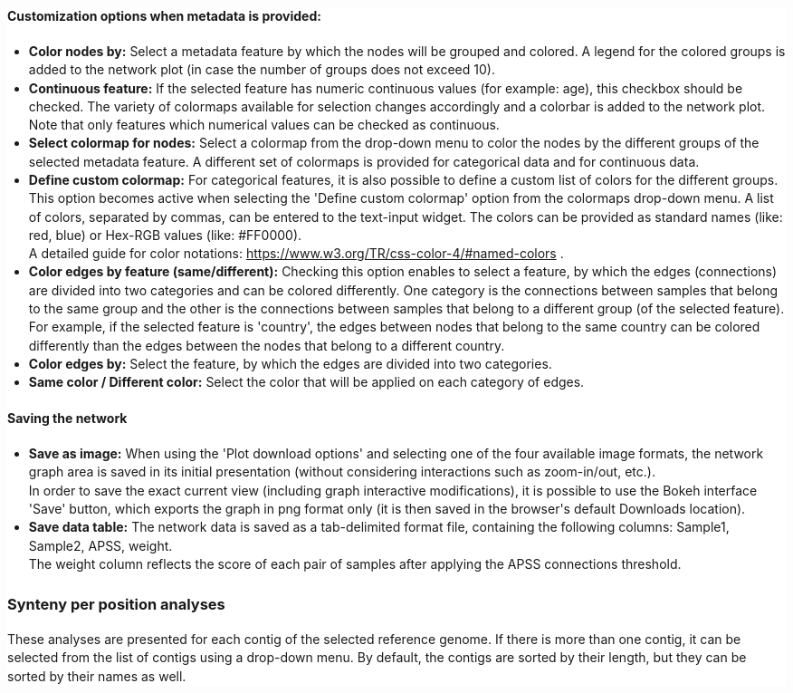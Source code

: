 #### Customization options when metadata is provided:

- **Color nodes by:** Select a metadata feature by which the nodes will be grouped and colored. 
A legend for the colored groups is added to the network plot (in case the number of groups does not exceed 10).
- **Continuous feature:** If the selected feature has numeric continuous values (for example: age), this checkbox should be checked.
The variety of colormaps available for selection changes accordingly and a colorbar is added to the network plot.  
Note that only features which numerical values can be checked as continuous.
- **Select colormap for nodes:** Select a colormap from the drop-down menu to color the nodes by the different groups of the selected metadata feature.
A different set of colormaps is provided for categorical data and for continuous data.
- **Define custom colormap:** For categorical features, it is also possible to define a custom list of colors for the different groups.
This option becomes active when selecting the 'Define custom colormap' option from the colormaps drop-down menu.
A list of colors, separated by commas, can be entered to the text-input widget. 
The colors can be provided as standard names (like: red, blue) or Hex-RGB values (like: #FF0000).  
A detailed guide for color notations: https://www.w3.org/TR/css-color-4/#named-colors .
- **Color edges by feature (same/different):** Checking this option enables to select a feature, by which the edges (connections) 
 are divided into two categories and can be colored differently. 
One category is the connections between samples that belong to the same group and the other is the connections between samples that belong to a different group (of the selected feature).
For example, if the selected feature is 'country', the edges between nodes that belong to the same country can be colored differently 
than the edges between the nodes that belong to a different country.
- **Color edges by:** Select the feature, by which the edges are divided into two categories.
- **Same color / Different color:** Select the color that will be applied on each category of edges.

#### Saving the network

- **Save as image:** When using the 'Plot download options' and selecting one of the four available image formats, 
the network graph area is saved in its initial presentation (without considering interactions such as zoom-in/out, etc.).  
In order to save the exact current view (including graph interactive modifications), it is possible to use the Bokeh interface 'Save' button,
 which exports the graph in png format only (it is then saved in the browser's default Downloads location).
- **Save data table:** The network data is saved as a tab-delimited format file, containing the following columns: Sample1, Sample2, APSS, weight.  
The weight column reflects the score of each pair of samples after applying the APSS connections threshold. 

### Synteny per position analyses

These analyses are presented for each contig of the selected reference genome. If there is more than one contig, 
it can be selected from the list of contigs using a drop-down menu.
By default, the contigs are sorted by their length, but they can be sorted by their names as well.  
